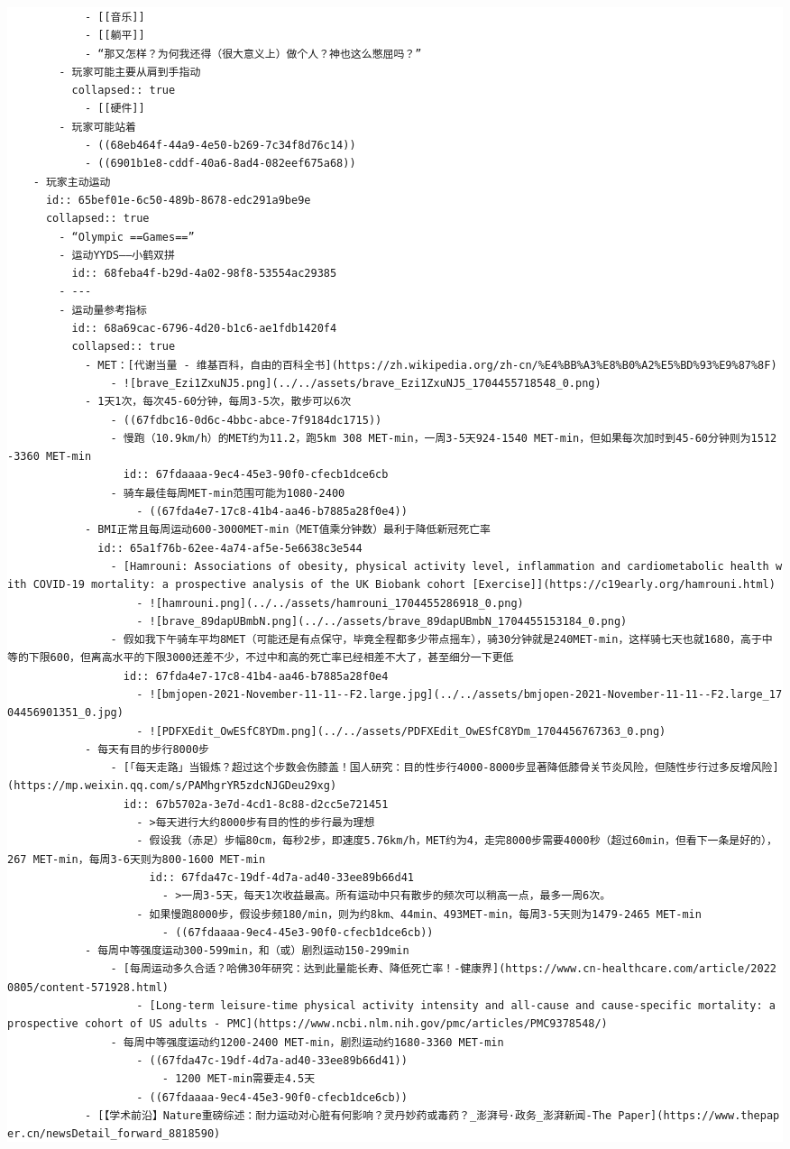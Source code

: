 				- [[音乐]]
				- [[躺平]]
				- “那又怎样？为何我还得（很大意义上）做个人？神也这么憋屈吗？”
			- 玩家可能主要从肩到手指动
			  collapsed:: true
				- [[硬件]]
			- 玩家可能站着
				- ((68eb464f-44a9-4e50-b269-7c34f8d76c14))
				- ((6901b1e8-cddf-40a6-8ad4-082eef675a68))
		- 玩家主动运动
		  id:: 65bef01e-6c50-489b-8678-edc291a9be9e
		  collapsed:: true
			- “Olympic ==Games==”
			- 运动YYDS——小鹤双拼
			  id:: 68feba4f-b29d-4a02-98f8-53554ac29385
			- ---
			- 运动量参考指标
			  id:: 68a69cac-6796-4d20-b1c6-ae1fdb1420f4
			  collapsed:: true
				- MET：[代谢当量 - 维基百科，自由的百科全书](https://zh.wikipedia.org/zh-cn/%E4%BB%A3%E8%B0%A2%E5%BD%93%E9%87%8F)
					- ![brave_Ezi1ZxuNJ5.png](../../assets/brave_Ezi1ZxuNJ5_1704455718548_0.png)
				- 1天1次，每次45-60分钟，每周3-5次，散步可以6次
					- ((67fdbc16-0d6c-4bbc-abce-7f9184dc1715))
					- 慢跑（10.9km/h）的MET约为11.2，跑5km 308 MET-min，一周3-5天924-1540 MET-min，但如果每次加时到45-60分钟则为1512-3360 MET-min
					  id:: 67fdaaaa-9ec4-45e3-90f0-cfecb1dce6cb
					- 骑车最佳每周MET-min范围可能为1080-2400
						- ((67fda4e7-17c8-41b4-aa46-b7885a28f0e4))
				- BMI正常且每周运动600-3000MET-min（MET值乘分钟数）最利于降低新冠死亡率
				  id:: 65a1f76b-62ee-4a74-af5e-5e6638c3e544
					- [Hamrouni: Associations of obesity, physical activity level, inflammation and cardiometabolic health with COVID-19 mortality: a prospective analysis of the UK Biobank cohort [Exercise]](https://c19early.org/hamrouni.html)
						- ![hamrouni.png](../../assets/hamrouni_1704455286918_0.png)
						- ![brave_89dapUBmbN.png](../../assets/brave_89dapUBmbN_1704455153184_0.png)
					- 假如我下午骑车平均8MET（可能还是有点保守，毕竟全程都多少带点摇车），骑30分钟就是240MET-min，这样骑七天也就1680，高于中等的下限600，但离高水平的下限3000还差不少，不过中和高的死亡率已经相差不大了，甚至细分一下更低
					  id:: 67fda4e7-17c8-41b4-aa46-b7885a28f0e4
						- ![bmjopen-2021-November-11-11--F2.large.jpg](../../assets/bmjopen-2021-November-11-11--F2.large_1704456901351_0.jpg)
						- ![PDFXEdit_OwESfC8YDm.png](../../assets/PDFXEdit_OwESfC8YDm_1704456767363_0.png)
				- 每天有目的步行8000步
					- [「每天走路」当锻炼？超过这个步数会伤膝盖！国人研究：目的性步行4000-8000步显著降低膝骨关节炎风险，但随性步行过多反增风险](https://mp.weixin.qq.com/s/PAMhgrYR5zdcNJGDeu29xg)
					  id:: 67b5702a-3e7d-4cd1-8c88-d2cc5e721451
						- >每天进行大约8000步有目的性的步行最为理想
						- 假设我（赤足）步幅80cm，每秒2步，即速度5.76km/h，MET约为4，走完8000步需要4000秒（超过60min，但看下一条是好的），267 MET-min，每周3-6天则为800-1600 MET-min
						  id:: 67fda47c-19df-4d7a-ad40-33ee89b66d41
							- >一周3-5天，每天1次收益最高。所有运动中只有散步的频次可以稍高一点，最多一周6次。
						- 如果慢跑8000步，假设步频180/min，则为约8km、44min、493MET-min，每周3-5天则为1479-2465 MET-min
							- ((67fdaaaa-9ec4-45e3-90f0-cfecb1dce6cb))
				- 每周中等强度运动300-599min，和（或）剧烈运动150-299min
					- [每周运动多久合适？哈佛30年研究：达到此量能长寿、降低死亡率！-健康界](https://www.cn-healthcare.com/article/20220805/content-571928.html)
						- [Long-term leisure-time physical activity intensity and all-cause and cause-specific mortality: a prospective cohort of US adults - PMC](https://www.ncbi.nlm.nih.gov/pmc/articles/PMC9378548/)
					- 每周中等强度运动约1200-2400 MET-min，剧烈运动约1680-3360 MET-min
						- ((67fda47c-19df-4d7a-ad40-33ee89b66d41))
							- 1200 MET-min需要走4.5天
						- ((67fdaaaa-9ec4-45e3-90f0-cfecb1dce6cb))
				- [【学术前沿】Nature重磅综述：耐力运动对心脏有何影响？灵丹妙药或毒药？_澎湃号·政务_澎湃新闻-The Paper](https://www.thepaper.cn/newsDetail_forward_8818590)